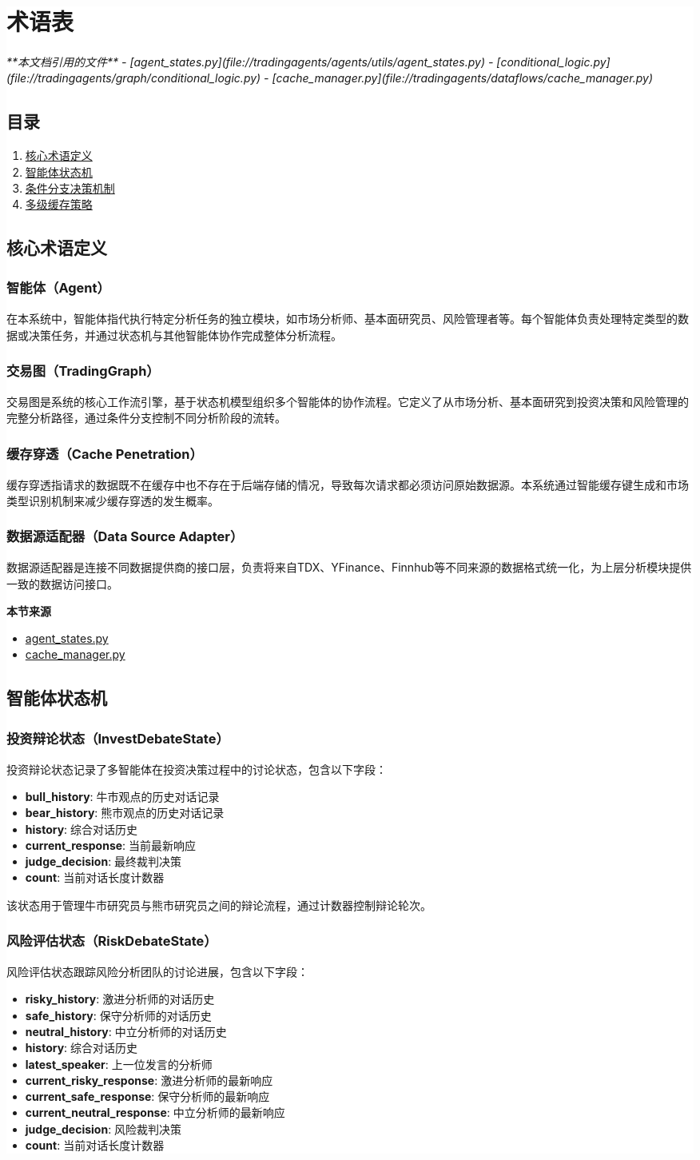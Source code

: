 # 术语表

<cite>
**本文档引用的文件**   
- [agent_states.py](file://tradingagents/agents/utils/agent_states.py)
- [conditional_logic.py](file://tradingagents/graph/conditional_logic.py)
- [cache_manager.py](file://tradingagents/dataflows/cache_manager.py)
</cite>

## 目录
1. [核心术语定义](#核心术语定义)
2. [智能体状态机](#智能体状态机)
3. [条件分支决策机制](#条件分支决策机制)
4. [多级缓存策略](#多级缓存策略)

## 核心术语定义

### 智能体（Agent）
在本系统中，智能体指代执行特定分析任务的独立模块，如市场分析师、基本面研究员、风险管理者等。每个智能体负责处理特定类型的数据或决策任务，并通过状态机与其他智能体协作完成整体分析流程。

### 交易图（TradingGraph）
交易图是系统的核心工作流引擎，基于状态机模型组织多个智能体的协作流程。它定义了从市场分析、基本面研究到投资决策和风险管理的完整分析路径，通过条件分支控制不同分析阶段的流转。

### 缓存穿透（Cache Penetration）
缓存穿透指请求的数据既不在缓存中也不存在于后端存储的情况，导致每次请求都必须访问原始数据源。本系统通过智能缓存键生成和市场类型识别机制来减少缓存穿透的发生概率。

### 数据源适配器（Data Source Adapter）
数据源适配器是连接不同数据提供商的接口层，负责将来自TDX、YFinance、Finnhub等不同来源的数据格式统一化，为上层分析模块提供一致的数据访问接口。

**本节来源**
- [agent_states.py](file://tradingagents/agents/utils/agent_states.py#L49-L75)
- [cache_manager.py](file://tradingagents/dataflows/cache_manager.py#L16-L491)

## 智能体状态机

### 投资辩论状态（InvestDebateState）
投资辩论状态记录了多智能体在投资决策过程中的讨论状态，包含以下字段：
- **bull_history**: 牛市观点的历史对话记录
- **bear_history**: 熊市观点的历史对话记录
- **history**: 综合对话历史
- **current_response**: 当前最新响应
- **judge_decision**: 最终裁判决策
- **count**: 当前对话长度计数器

该状态用于管理牛市研究员与熊市研究员之间的辩论流程，通过计数器控制辩论轮次。

### 风险评估状态（RiskDebateState）
风险评估状态跟踪风险分析团队的讨论进展，包含以下字段：
- **risky_history**: 激进分析师的对话历史
- **safe_history**: 保守分析师的对话历史
- **neutral_history**: 中立分析师的对话历史
- **history**: 综合对话历史
- **latest_speaker**: 上一位发言的分析师
- **current_risky_response**: 激进分析师的最新响应
- **current_safe_response**: 保守分析师的最新响应
- **current_neutral_response**: 中立分析师的最新响应
- **judge_decision**: 风险裁判决策
- **count**: 当前对话长度计数器
